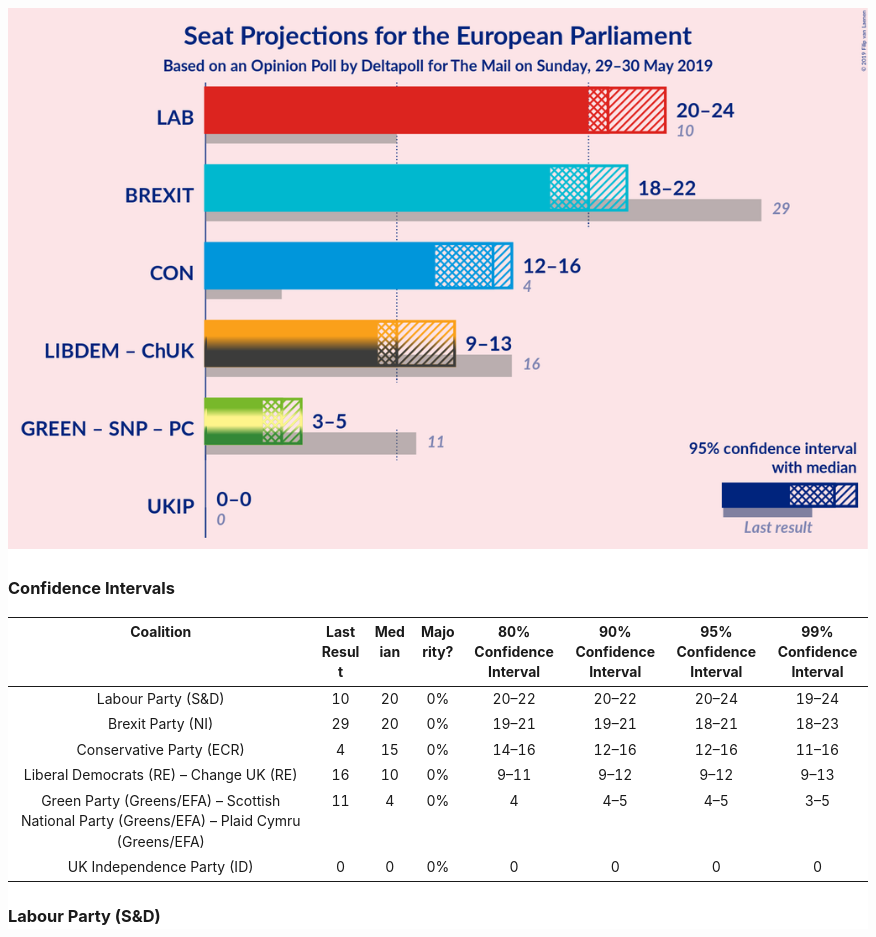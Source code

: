 ![Graph with coalitions seats not yet produced](2019-05-30-Deltapoll-coalitions-seats.png "Coalitions Seats")

### Confidence Intervals

| Coalition | Last Result | Median | Majority? | 80% Confidence Interval | 90% Confidence Interval | 95% Confidence Interval | 99% Confidence Interval |
|:---------:|:-----------:|:------:|:---------:|:-----------------------:|:-----------------------:|:-----------------------:|:-----------------------:|
| Labour Party (S&D) | 10 | 20 | 0% | 20–22 | 20–22 | 20–24 | 19–24 |
| Brexit Party (NI) | 29 | 20 | 0% | 19–21 | 19–21 | 18–21 | 18–23 |
| Conservative Party (ECR) | 4 | 15 | 0% | 14–16 | 12–16 | 12–16 | 11–16 |
| Liberal Democrats (RE) – Change UK (RE) | 16 | 10 | 0% | 9–11 | 9–12 | 9–12 | 9–13 |
| Green Party (Greens/EFA) – Scottish National Party (Greens/EFA) – Plaid Cymru (Greens/EFA) | 11 | 4 | 0% | 4 | 4–5 | 4–5 | 3–5 |
| UK Independence Party (ID) | 0 | 0 | 0% | 0 | 0 | 0 | 0 |

### Labour Party (S&D)
